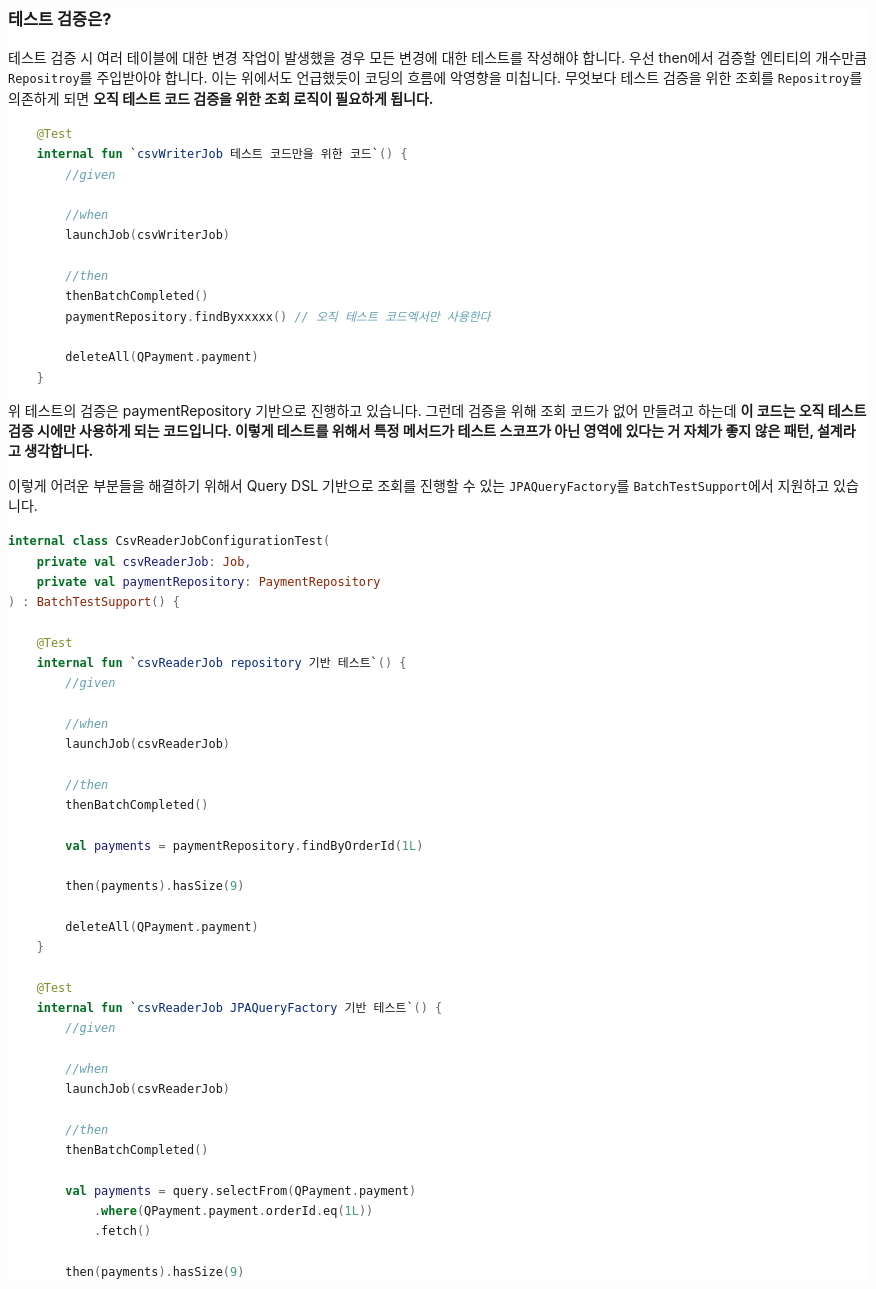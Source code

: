 ### 테스트 검증은?
테스트 검증 시 여러 테이블에 대한 변경 작업이 발생했을 경우 모든 변경에 대한 테스트를 작성해야 합니다. 우선 then에서 검증할 엔티티의 개수만큼 `Repositroy`를 주입받아야 합니다. 이는 위에서도 언급했듯이 코딩의 흐름에 악영향을 미칩니다. 무엇보다 테스트 검증을 위한 조회를 `Repositroy`를 의존하게 되면 **오직 테스트 코드 검증을 위한 조회 로직이 필요하게 됩니다.**

```kotlin
    @Test
    internal fun `csvWriterJob 테스트 코드만을 위한 코드`() {
        //given

        //when
        launchJob(csvWriterJob)

        //then
        thenBatchCompleted()
        paymentRepository.findByxxxxx() // 오직 테스트 코드엑서만 사용한다

        deleteAll(QPayment.payment)
    }
```
위 테스트의 검증은 paymentRepository 기반으로 진행하고 있습니다. 그런데 검증을 위해 조회 코드가 없어 만들려고 하는데 **이 코드는 오직 테스트 검증 시에만 사용하게 되는 코드입니다. 이렇게 테스트를 위해서 특정 메서드가 테스트 스코프가 아닌 영역에 있다는 거 자체가 좋지 않은 패턴, 설계라고 생각합니다.**

이렇게 어려운 부분들을 해결하기 위해서 Query DSL 기반으로 조회를 진행할 수 있는 `JPAQueryFactory`를 `BatchTestSupport`에서 지원하고 있습니다.

```kotlin
internal class CsvReaderJobConfigurationTest(
    private val csvReaderJob: Job,
    private val paymentRepository: PaymentRepository
) : BatchTestSupport() {

    @Test
    internal fun `csvReaderJob repository 기반 테스트`() {
        //given

        //when
        launchJob(csvReaderJob)

        //then
        thenBatchCompleted()

        val payments = paymentRepository.findByOrderId(1L)

        then(payments).hasSize(9)

        deleteAll(QPayment.payment)
    }

    @Test
    internal fun `csvReaderJob JPAQueryFactory 기반 테스트`() {
        //given

        //when
        launchJob(csvReaderJob)

        //then
        thenBatchCompleted()

        val payments = query.selectFrom(QPayment.payment)
            .where(QPayment.payment.orderId.eq(1L))
            .fetch()

        then(payments).hasSize(9)

```